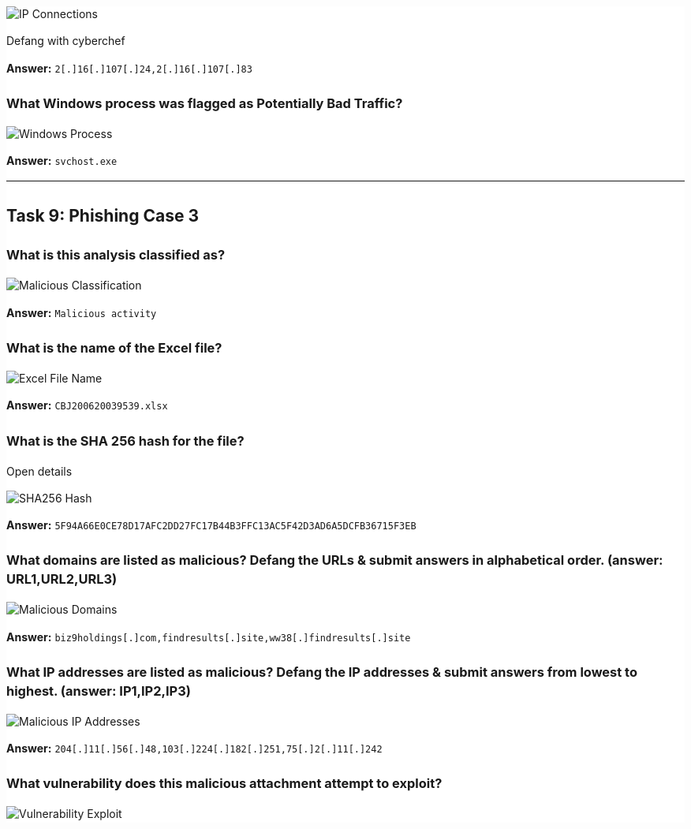 ![IP Connections](https://github.com/user-attachments/assets/2d728772-61f3-44c4-9d6c-20ec3502f75b)

Defang with cyberchef

**Answer:** `2[.]16[.]107[.]24,2[.]16[.]107[.]83`

### What Windows process was flagged as Potentially Bad Traffic?
![Windows Process](https://github.com/user-attachments/assets/3adb9f8a-f1d8-4ecd-a2e1-be9ca4475620)

**Answer:** `svchost.exe`

---

## Task 9: Phishing Case 3

### What is this analysis classified as?
![Malicious Classification](https://github.com/user-attachments/assets/88daa4af-a29b-40b5-b59a-5829c786f587)

**Answer:** `Malicious activity`

### What is the name of the Excel file?
![Excel File Name](https://github.com/user-attachments/assets/f5a346e2-e600-44b6-ae06-ee06bff7c049)

**Answer:** `CBJ200620039539.xlsx`

### What is the SHA 256 hash for the file?
Open details

![SHA256 Hash](https://github.com/user-attachments/assets/3506d172-9eb5-41c2-b056-3298bf73aba5)

**Answer:** `5F94A66E0CE78D17AFC2DD27FC17B44B3FFC13AC5F42D3AD6A5DCFB36715F3EB`

### What domains are listed as malicious? Defang the URLs & submit answers in alphabetical order. (answer: URL1,URL2,URL3)
![Malicious Domains](https://github.com/user-attachments/assets/a920e8cb-8245-463f-8db3-c2eacf12b3ca)

**Answer:** `biz9holdings[.]com,findresults[.]site,ww38[.]findresults[.]site`

### What IP addresses are listed as malicious? Defang the IP addresses & submit answers from lowest to highest. (answer: IP1,IP2,IP3)
![Malicious IP Addresses](https://github.com/user-attachments/assets/4ab03571-cc71-4f1d-812c-85142b64e652)

**Answer:** `204[.]11[.]56[.]48,103[.]224[.]182[.]251,75[.]2[.]11[.]242`

### What vulnerability does this malicious attachment attempt to exploit?
![Vulnerability Exploit](https://github.com/user-attachments/assets/b7e7fcc9-12a2-414a-9d92-70ad9be8ae09)
